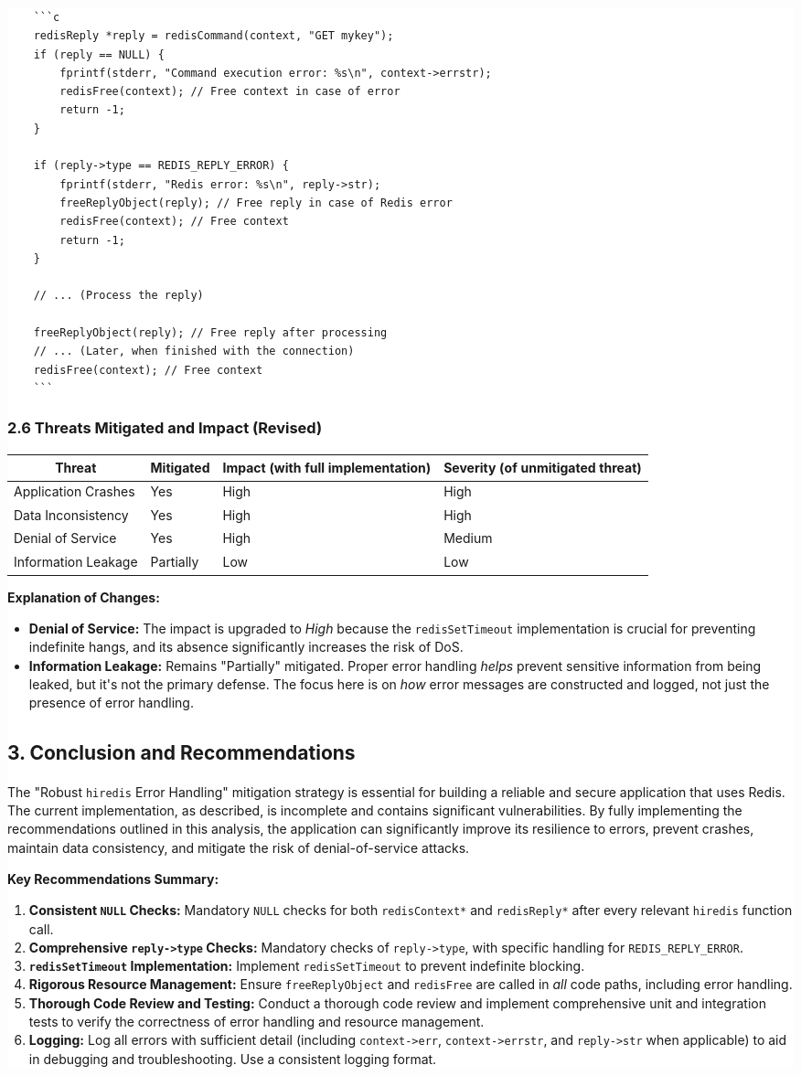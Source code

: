        ```c
        redisReply *reply = redisCommand(context, "GET mykey");
        if (reply == NULL) {
            fprintf(stderr, "Command execution error: %s\n", context->errstr);
            redisFree(context); // Free context in case of error
            return -1;
        }

        if (reply->type == REDIS_REPLY_ERROR) {
            fprintf(stderr, "Redis error: %s\n", reply->str);
            freeReplyObject(reply); // Free reply in case of Redis error
            redisFree(context); // Free context
            return -1;
        }

        // ... (Process the reply)

        freeReplyObject(reply); // Free reply after processing
        // ... (Later, when finished with the connection)
        redisFree(context); // Free context
        ```

### 2.6 Threats Mitigated and Impact (Revised)

| Threat                 | Mitigated | Impact (with full implementation) | Severity (of unmitigated threat) |
| ----------------------- | ---------- | -------------------------------- | -------------------------------- |
| Application Crashes    | Yes        | High                             | High                             |
| Data Inconsistency     | Yes        | High                             | High                             |
| Denial of Service      | Yes        | High                             | Medium                           |
| Information Leakage    | Partially  | Low                              | Low                              |

**Explanation of Changes:**

*   **Denial of Service:** The impact is upgraded to *High* because the `redisSetTimeout` implementation is crucial for preventing indefinite hangs, and its absence significantly increases the risk of DoS.
*   **Information Leakage:** Remains "Partially" mitigated.  Proper error handling *helps* prevent sensitive information from being leaked, but it's not the primary defense.  The focus here is on *how* error messages are constructed and logged, not just the presence of error handling.

## 3. Conclusion and Recommendations

The "Robust `hiredis` Error Handling" mitigation strategy is essential for building a reliable and secure application that uses Redis.  The current implementation, as described, is incomplete and contains significant vulnerabilities.  By fully implementing the recommendations outlined in this analysis, the application can significantly improve its resilience to errors, prevent crashes, maintain data consistency, and mitigate the risk of denial-of-service attacks.

**Key Recommendations Summary:**

1.  **Consistent `NULL` Checks:**  Mandatory `NULL` checks for both `redisContext*` and `redisReply*` after every relevant `hiredis` function call.
2.  **Comprehensive `reply->type` Checks:**  Mandatory checks of `reply->type`, with specific handling for `REDIS_REPLY_ERROR`.
3.  **`redisSetTimeout` Implementation:**  Implement `redisSetTimeout` to prevent indefinite blocking.
4.  **Rigorous Resource Management:**  Ensure `freeReplyObject` and `redisFree` are called in *all* code paths, including error handling.
5.  **Thorough Code Review and Testing:**  Conduct a thorough code review and implement comprehensive unit and integration tests to verify the correctness of error handling and resource management.
6. **Logging:** Log all errors with sufficient detail (including `context->err`, `context->errstr`, and `reply->str` when applicable) to aid in debugging and troubleshooting. Use a consistent logging format.